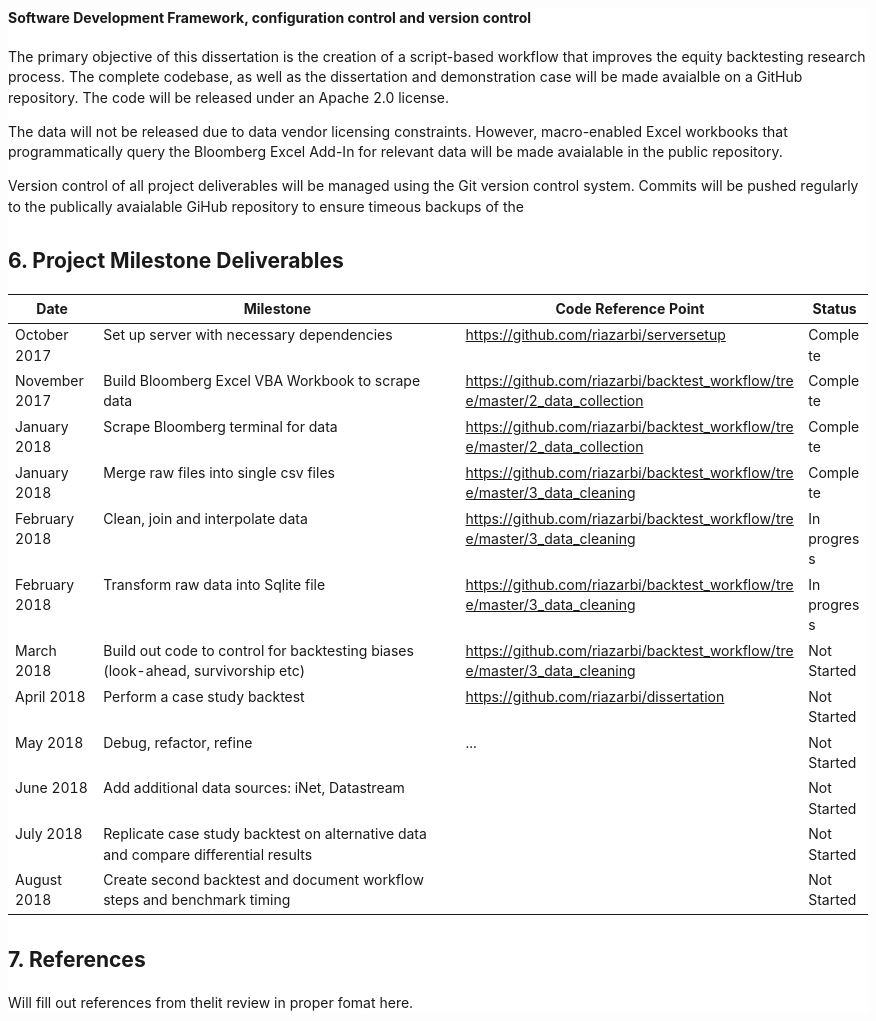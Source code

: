 #### Software Development Framework, configuration control and version control  
The primary objective of this dissertation is the creation of a script-based workflow that improves the equity backtesting research process. The complete codebase, as well as the dissertation and demonstration case will be made avaialble on a GitHub repository. The code will be released under an Apache 2.0 license.

The data will not be released due to data vendor licensing constraints. However, macro-enabled Excel workbooks that programmatically query the Bloomberg Excel Add-In for relevant data will be made avaialable in the public repository.

Version control of all project deliverables will be managed using the Git version control system. Commits will be pushed regularly to the publically avaialable GiHub repository to ensure timeous backups of the 


## 6. Project Milestone Deliverables

| Date | Milestone | Code Reference Point | Status |
|----|----|----|---|
| October 2017 | Set up server with necessary dependencies | https://github.com/riazarbi/serversetup| Complete | 
| November 2017 |Build Bloomberg Excel VBA Workbook to scrape data |https://github.com/riazarbi/backtest_workflow/tree/master/2_data_collection  | Complete|
| January 2018 |Scrape Bloomberg terminal for data |https://github.com/riazarbi/backtest_workflow/tree/master/2_data_collection |Complete|
| January 2018 |Merge raw files into single csv files |https://github.com/riazarbi/backtest_workflow/tree/master/3_data_cleaning |Complete|
| February 2018 |Clean, join and interpolate data |https://github.com/riazarbi/backtest_workflow/tree/master/3_data_cleaning |In progress|
| February 2018 |Transform raw data into Sqlite file |https://github.com/riazarbi/backtest_workflow/tree/master/3_data_cleaning |In progress|
| March 2018 | Build out code to control for backtesting biases (look-ahead, survivorship etc) | https://github.com/riazarbi/backtest_workflow/tree/master/3_data_cleaning | Not Started |
| April 2018 | Perform a case study backtest | https://github.com/riazarbi/dissertation | Not Started |
| May 2018 | Debug, refactor, refine |... | Not Started
| June 2018 | Add additional data sources: iNet, Datastream || Not Started |
| July 2018 | Replicate case study backtest on alternative data and compare differential results || Not Started |
| August 2018 | Create second backtest and document workflow steps and benchmark timing | | Not Started | 

## 7. References
Will fill out references from thelit review in proper fomat here. 
